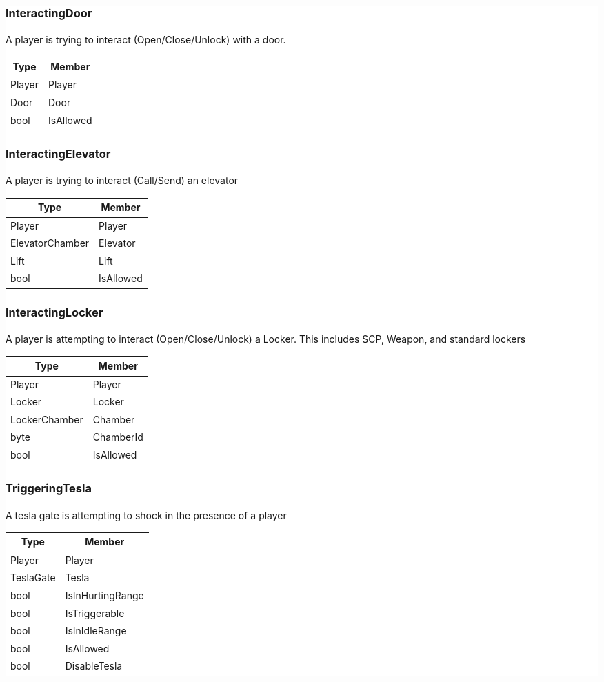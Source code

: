 ### InteractingDoor
A player is trying to interact (Open/Close/Unlock) with a door.

| Type | Member   |
| --- |----------|
| Player | Player |
| Door | Door |
| bool | IsAllowed |

### InteractingElevator
A player is trying to interact (Call/Send) an elevator

| Type | Member   |
| --- |----------|
| Player | Player |
| ElevatorChamber | Elevator |
| Lift | Lift |
| bool | IsAllowed |

### InteractingLocker
A player is attempting to interact (Open/Close/Unlock) a Locker. This includes SCP, Weapon, and standard lockers

| Type | Member   |
| --- |----------|
| Player | Player |
| Locker | Locker |
| LockerChamber | Chamber |
| byte | ChamberId |
| bool | IsAllowed |


### TriggeringTesla
A tesla gate is attempting to shock in the presence of a player

| Type | Member   |
| --- |----------|
| Player | Player |
| TeslaGate | Tesla |
| bool | IsInHurtingRange |
| bool | IsTriggerable |
| bool | IsInIdleRange |
| bool | IsAllowed |
| bool | DisableTesla |
